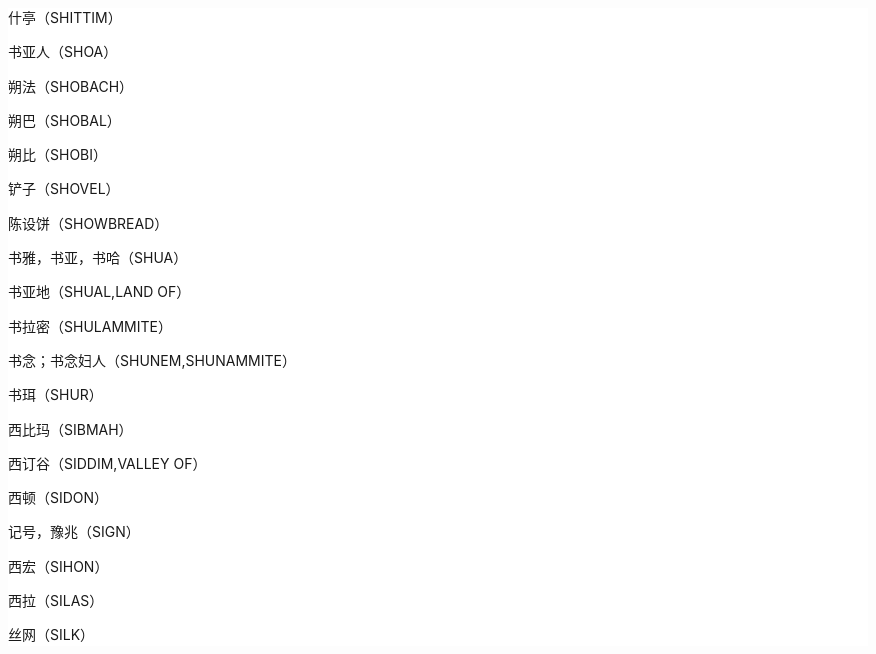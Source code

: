 
什亭（SHITTIM）



书亚人（SHOA）



朔法（SHOBACH）



朔巴（SHOBAL）



朔比（SHOBI）



铲子（SHOVEL）



陈设饼（SHOWBREAD）



书雅，书亚，书哈（SHUA）



书亚地（SHUAL,LAND OF）



书拉密（SHULAMMITE）



书念；书念妇人（SHUNEM,SHUNAMMITE）



书珥（SHUR）



西比玛（SIBMAH）



西订谷（SIDDIM,VALLEY OF）



西顿（SIDON）



记号，豫兆（SIGN）



西宏（SIHON）



西拉（SILAS）



丝网（SILK）


